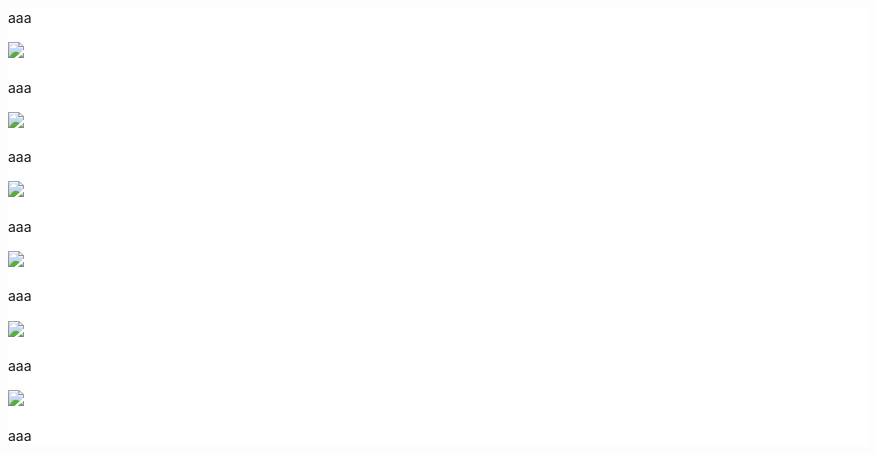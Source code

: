 aaa


![](./img/os05_94.png)

aaa


![](./img/os05_95.png)

aaa

![](./img/os05_96.png)

aaa


![](./img/os05_97.png)

aaa


![](./img/os05_98.png)

aaa



![](./img/os05_99.png)

aaa